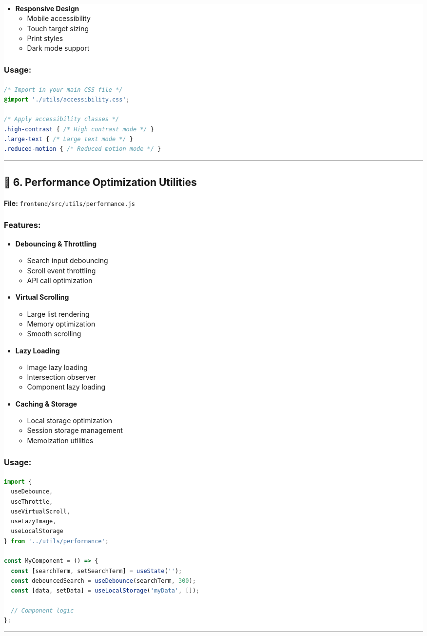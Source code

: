 - **Responsive Design**
  - Mobile accessibility
  - Touch target sizing
  - Print styles
  - Dark mode support

### **Usage:**
```css
/* Import in your main CSS file */
@import './utils/accessibility.css';

/* Apply accessibility classes */
.high-contrast { /* High contrast mode */ }
.large-text { /* Large text mode */ }
.reduced-motion { /* Reduced motion mode */ }
```

---

## 🔧 **6. Performance Optimization Utilities**

**File:** `frontend/src/utils/performance.js`

### **Features:**
- **Debouncing & Throttling**
  - Search input debouncing
  - Scroll event throttling
  - API call optimization

- **Virtual Scrolling**
  - Large list rendering
  - Memory optimization
  - Smooth scrolling

- **Lazy Loading**
  - Image lazy loading
  - Intersection observer
  - Component lazy loading

- **Caching & Storage**
  - Local storage optimization
  - Session storage management
  - Memoization utilities

### **Usage:**
```jsx
import { 
  useDebounce, 
  useThrottle, 
  useVirtualScroll,
  useLazyImage,
  useLocalStorage 
} from '../utils/performance';

const MyComponent = () => {
  const [searchTerm, setSearchTerm] = useState('');
  const debouncedSearch = useDebounce(searchTerm, 300);
  const [data, setData] = useLocalStorage('myData', []);
  
  // Component logic
};
```

---